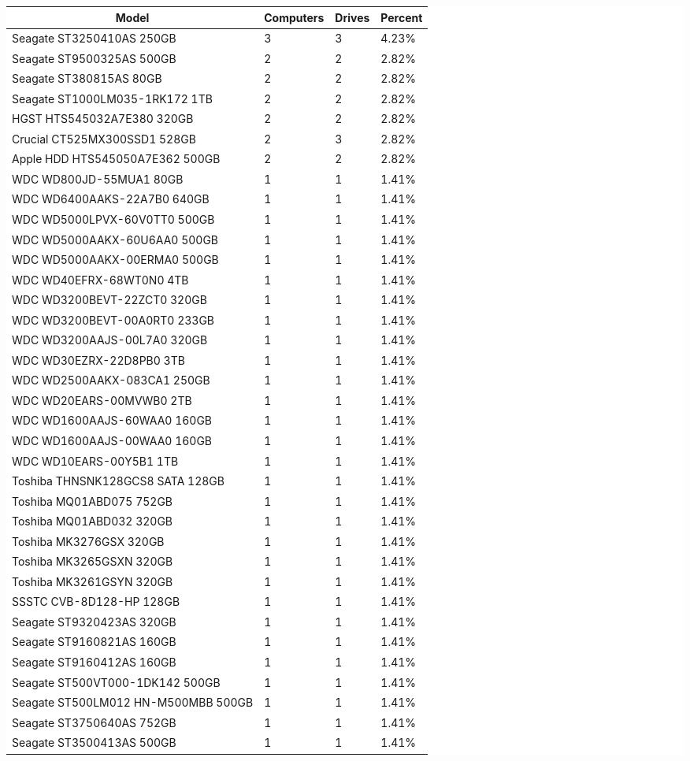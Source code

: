 
| Model                                    | Computers | Drives | Percent |
|------------------------------------------|-----------|--------|---------|
| Seagate ST3250410AS 250GB                | 3         | 3      | 4.23%   |
| Seagate ST9500325AS 500GB                | 2         | 2      | 2.82%   |
| Seagate ST380815AS 80GB                  | 2         | 2      | 2.82%   |
| Seagate ST1000LM035-1RK172 1TB           | 2         | 2      | 2.82%   |
| HGST HTS545032A7E380 320GB               | 2         | 2      | 2.82%   |
| Crucial CT525MX300SSD1 528GB             | 2         | 3      | 2.82%   |
| Apple HDD HTS545050A7E362 500GB          | 2         | 2      | 2.82%   |
| WDC WD800JD-55MUA1 80GB                  | 1         | 1      | 1.41%   |
| WDC WD6400AAKS-22A7B0 640GB              | 1         | 1      | 1.41%   |
| WDC WD5000LPVX-60V0TT0 500GB             | 1         | 1      | 1.41%   |
| WDC WD5000AAKX-60U6AA0 500GB             | 1         | 1      | 1.41%   |
| WDC WD5000AAKX-00ERMA0 500GB             | 1         | 1      | 1.41%   |
| WDC WD40EFRX-68WT0N0 4TB                 | 1         | 1      | 1.41%   |
| WDC WD3200BEVT-22ZCT0 320GB              | 1         | 1      | 1.41%   |
| WDC WD3200BEVT-00A0RT0 233GB             | 1         | 1      | 1.41%   |
| WDC WD3200AAJS-00L7A0 320GB              | 1         | 1      | 1.41%   |
| WDC WD30EZRX-22D8PB0 3TB                 | 1         | 1      | 1.41%   |
| WDC WD2500AAKX-083CA1 250GB              | 1         | 1      | 1.41%   |
| WDC WD20EARS-00MVWB0 2TB                 | 1         | 1      | 1.41%   |
| WDC WD1600AAJS-60WAA0 160GB              | 1         | 1      | 1.41%   |
| WDC WD1600AAJS-00WAA0 160GB              | 1         | 1      | 1.41%   |
| WDC WD10EARS-00Y5B1 1TB                  | 1         | 1      | 1.41%   |
| Toshiba THNSNK128GCS8 SATA 128GB         | 1         | 1      | 1.41%   |
| Toshiba MQ01ABD075 752GB                 | 1         | 1      | 1.41%   |
| Toshiba MQ01ABD032 320GB                 | 1         | 1      | 1.41%   |
| Toshiba MK3276GSX 320GB                  | 1         | 1      | 1.41%   |
| Toshiba MK3265GSXN 320GB                 | 1         | 1      | 1.41%   |
| Toshiba MK3261GSYN 320GB                 | 1         | 1      | 1.41%   |
| SSSTC CVB-8D128-HP 128GB                 | 1         | 1      | 1.41%   |
| Seagate ST9320423AS 320GB                | 1         | 1      | 1.41%   |
| Seagate ST9160821AS 160GB                | 1         | 1      | 1.41%   |
| Seagate ST9160412AS 160GB                | 1         | 1      | 1.41%   |
| Seagate ST500VT000-1DK142 500GB          | 1         | 1      | 1.41%   |
| Seagate ST500LM012 HN-M500MBB 500GB      | 1         | 1      | 1.41%   |
| Seagate ST3750640AS 752GB                | 1         | 1      | 1.41%   |
| Seagate ST3500413AS 500GB                | 1         | 1      | 1.41%   |